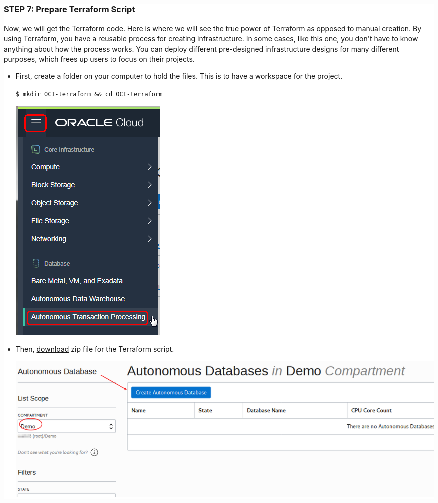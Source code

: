 	
### **STEP 7:** Prepare Terraform Script

Now, we will get the Terraform code. Here is where we will see the true power of Terraform as opposed to manual creation. By using Terraform, you have a reusable process for creating infrastructure. In some cases, like this one, you don't have to know anything about how the process works. You can deploy different pre-designed infrastructure designs for many different purposes, which frees up users to focus on their projects.

- First, create a folder on your computer to hold the files. This is to have a workspace for the project.
    
    `$ mkdir OCI-terraform && cd OCI-terraform`

    ![](images/050Linux/015.png)

- Then, [download](https://github.com/edercervantes/terraform-OCI) zip file for the Terraform script.

    ![](images/050Linux/016.png)
